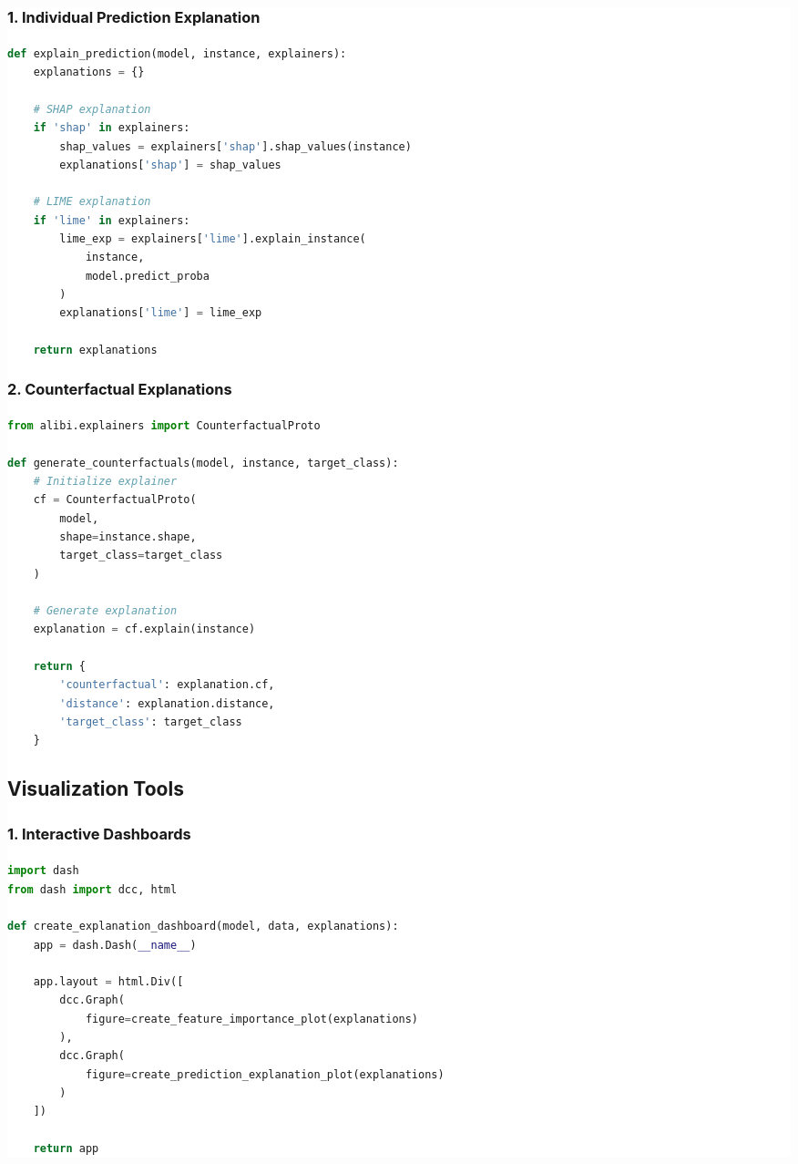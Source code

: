 ### 1. Individual Prediction Explanation
```python
def explain_prediction(model, instance, explainers):
    explanations = {}
    
    # SHAP explanation
    if 'shap' in explainers:
        shap_values = explainers['shap'].shap_values(instance)
        explanations['shap'] = shap_values
    
    # LIME explanation
    if 'lime' in explainers:
        lime_exp = explainers['lime'].explain_instance(
            instance,
            model.predict_proba
        )
        explanations['lime'] = lime_exp
    
    return explanations
```

### 2. Counterfactual Explanations
```python
from alibi.explainers import CounterfactualProto

def generate_counterfactuals(model, instance, target_class):
    # Initialize explainer
    cf = CounterfactualProto(
        model,
        shape=instance.shape,
        target_class=target_class
    )
    
    # Generate explanation
    explanation = cf.explain(instance)
    
    return {
        'counterfactual': explanation.cf,
        'distance': explanation.distance,
        'target_class': target_class
    }
```

## Visualization Tools

### 1. Interactive Dashboards
```python
import dash
from dash import dcc, html

def create_explanation_dashboard(model, data, explanations):
    app = dash.Dash(__name__)
    
    app.layout = html.Div([
        dcc.Graph(
            figure=create_feature_importance_plot(explanations)
        ),
        dcc.Graph(
            figure=create_prediction_explanation_plot(explanations)
        )
    ])
    
    return app
```